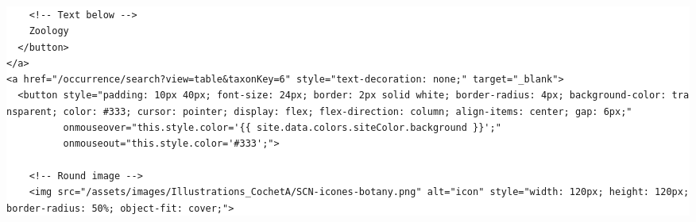         <!-- Text below -->
        Zoology
      </button>
    </a>
    <a href="/occurrence/search?view=table&taxonKey=6" style="text-decoration: none;" target="_blank">
      <button style="padding: 10px 40px; font-size: 24px; border: 2px solid white; border-radius: 4px; background-color: transparent; color: #333; cursor: pointer; display: flex; flex-direction: column; align-items: center; gap: 6px;"
              onmouseover="this.style.color='{{ site.data.colors.siteColor.background }}';"
              onmouseout="this.style.color='#333';">
        
        <!-- Round image -->
        <img src="/assets/images/Illustrations_CochetA/SCN-icones-botany.png" alt="icon" style="width: 120px; height: 120px; border-radius: 50%; object-fit: cover;">
        